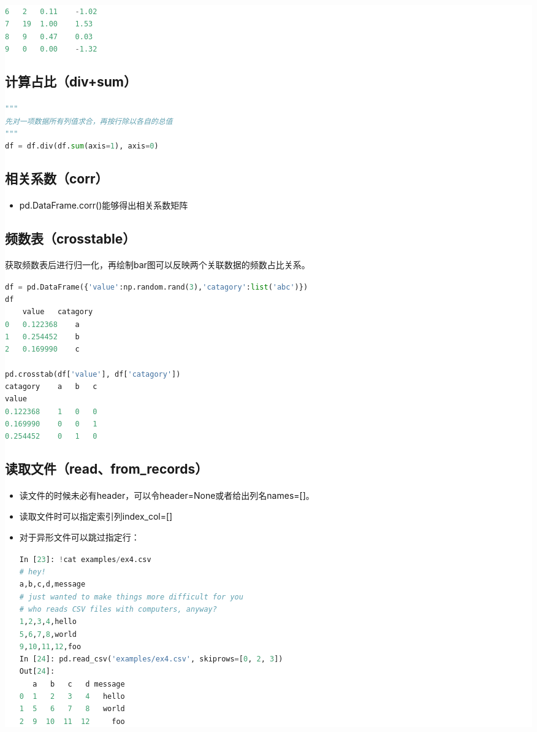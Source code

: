 ```python
6	2	0.11	-1.02
7	19	1.00	1.53
8	9	0.47	0.03
9	0	0.00	-1.32
```



## 计算占比（div+sum）

```python
"""
先对一项数据所有列值求合，再按行除以各自的总值
"""
df = df.div(df.sum(axis=1), axis=0)
```

## 相关系数（corr）

* pd.DataFrame.corr()能够得出相关系数矩阵

## 频数表（crosstable）

获取频数表后进行归一化，再绘制bar图可以反映两个关联数据的频数占比关系。

```python
df = pd.DataFrame({'value':np.random.rand(3),'catagory':list('abc')})
df
	value	catagory
0	0.122368	a
1	0.254452	b
2	0.169990	c

pd.crosstab(df['value'], df['catagory'])
catagory	a	b	c
value			
0.122368	1	0	0
0.169990	0	0	1
0.254452	0	1	0
```



## 读取文件（read、from_records）


* 读文件的时候未必有header，可以令header=None或者给出列名names=[]。

* 读取文件时可以指定索引列index_col=[]

* 对于异形文件可以跳过指定行：

  ```python
  In [23]: !cat examples/ex4.csv
  # hey!
  a,b,c,d,message
  # just wanted to make things more difficult for you
  # who reads CSV files with computers, anyway?
  1,2,3,4,hello
  5,6,7,8,world
  9,10,11,12,foo
  In [24]: pd.read_csv('examples/ex4.csv', skiprows=[0, 2, 3])
  Out[24]: 
     a   b   c   d message
  0  1   2   3   4   hello
  1  5   6   7   8   world
  2  9  10  11  12     foo
  ```